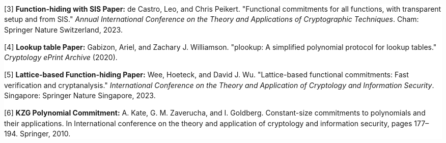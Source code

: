 \[3] **Function-hiding with SIS Paper:** de Castro, Leo, and Chris Peikert. "Functional commitments for all functions, with transparent setup and from SIS." _Annual International Conference on the Theory and Applications of Cryptographic Techniques_. Cham: Springer Nature Switzerland, 2023.‏&#x20;

\[4] **Lookup table Paper:** Gabizon, Ariel, and Zachary J. Williamson. "plookup: A simplified polynomial protocol for lookup tables." _Cryptology ePrint Archive_ (2020).‏

\[5] **Lattice-based Function-hiding Paper:** Wee, Hoeteck, and David J. Wu. "Lattice-based functional commitments: Fast verification and cryptanalysis." _International Conference on the Theory and Application of Cryptology and Information Security_. Singapore: Springer Nature Singapore, 2023.

\[6] **KZG Polynomial Commitment:** A. Kate, G. M. Zaverucha, and I. Goldberg. Constant-size commitments to polynomials and their applications. In International conference on the theory and application of cryptology and information security, pages 177–194. Springer, 2010.



